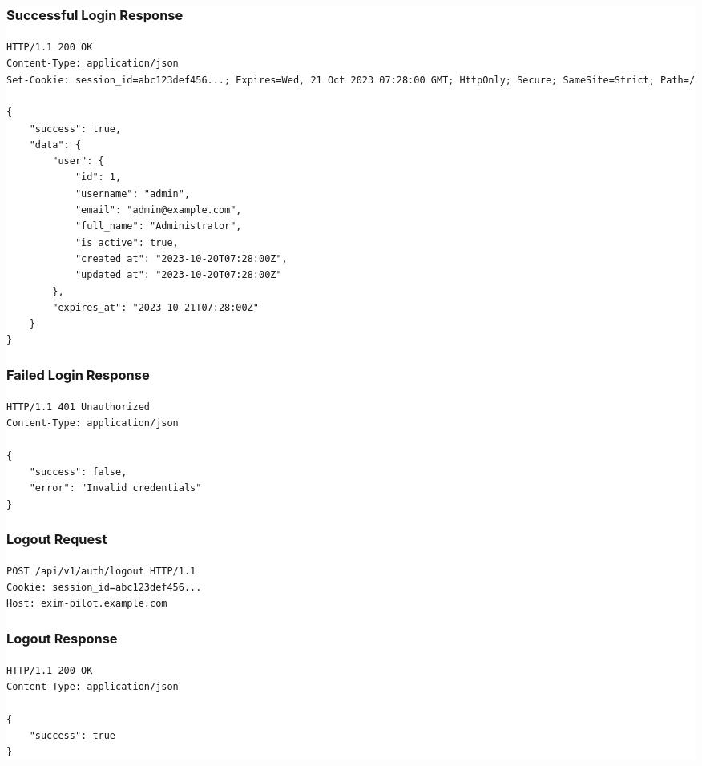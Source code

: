 
### Successful Login Response

```http
HTTP/1.1 200 OK
Content-Type: application/json
Set-Cookie: session_id=abc123def456...; Expires=Wed, 21 Oct 2023 07:28:00 GMT; HttpOnly; Secure; SameSite=Strict; Path=/

{
    "success": true,
    "data": {
        "user": {
            "id": 1,
            "username": "admin",
            "email": "admin@example.com",
            "full_name": "Administrator",
            "is_active": true,
            "created_at": "2023-10-20T07:28:00Z",
            "updated_at": "2023-10-20T07:28:00Z"
        },
        "expires_at": "2023-10-21T07:28:00Z"
    }
}
```


### Failed Login Response

```http
HTTP/1.1 401 Unauthorized
Content-Type: application/json

{
    "success": false,
    "error": "Invalid credentials"
}
```


### Logout Request

```http
POST /api/v1/auth/logout HTTP/1.1
Cookie: session_id=abc123def456...
Host: exim-pilot.example.com
```


### Logout Response

```http
HTTP/1.1 200 OK
Content-Type: application/json

{
    "success": true
}
```
